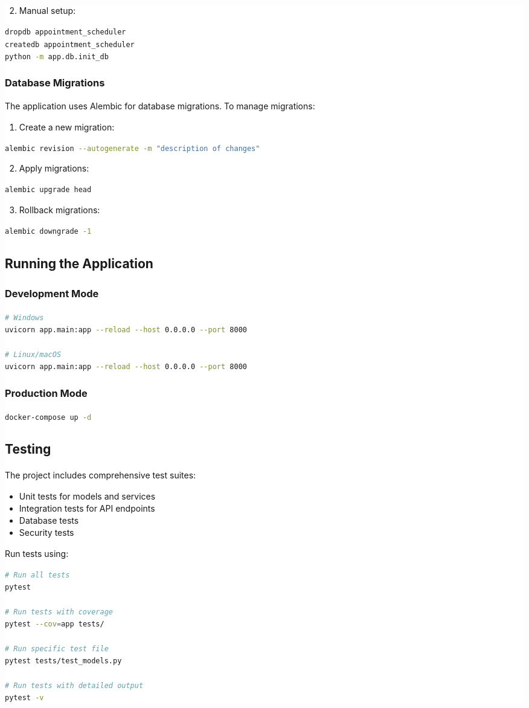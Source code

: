 2. Manual setup:
```bash
dropdb appointment_scheduler
createdb appointment_scheduler
python -m app.db.init_db
```

### Database Migrations

The application uses Alembic for database migrations. To manage migrations:

1. Create a new migration:
```bash
alembic revision --autogenerate -m "description of changes"
```

2. Apply migrations:
```bash
alembic upgrade head
```

3. Rollback migrations:
```bash
alembic downgrade -1
```

## Running the Application

### Development Mode
```bash
# Windows
uvicorn app.main:app --reload --host 0.0.0.0 --port 8000

# Linux/macOS
uvicorn app.main:app --reload --host 0.0.0.0 --port 8000
```

### Production Mode
```bash
docker-compose up -d
```

## Testing

The project includes comprehensive test suites:

- Unit tests for models and services
- Integration tests for API endpoints
- Database tests
- Security tests

Run tests using:
```bash
# Run all tests
pytest

# Run tests with coverage
pytest --cov=app tests/

# Run specific test file
pytest tests/test_models.py

# Run tests with detailed output
pytest -v
```
